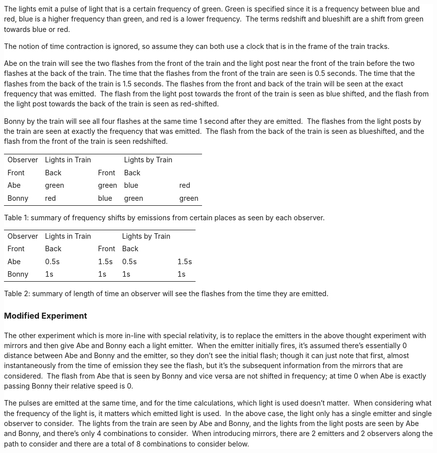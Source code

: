 The lights emit a pulse of light that is a certain frequency of green. Green is specified since it is a frequency between blue and red, blue is a higher frequency than green, and red is a lower frequency.  The terms redshift and blueshift are a shift from green towards blue or red.

The notion of time contraction is ignored, so assume they can both use a clock that is in the frame of the train tracks. 

Abe on the train will see the two flashes from the front of the train and the light post near the front of the train before the two flashes at the back of the train. The time that the flashes from the front of the train are seen is 0.5 seconds. The time that the flashes from the back of the train is 1.5 seconds. The flashes from the front and back of the train will be seen at the exact frequency that was emitted.  The flash from the light post towards the front of the train is seen as blue shifted, and the flash from the light post towards the back of the train is seen as red-shifted.

Bonny by the train will see all four flashes at the same time 1 second after they are emitted.  The flashes from the light posts by the train are seen at exactly the frequency that was emitted.  The flash from the back of the train is seen as blueshifted, and the flash from the front of the train is seen redshifted.



|          |                 |       |                 |       |
| -------- | --------------- | ----- | --------------- | ----- |
| Observer | Lights in Train |       | Lights by Train |       |
| Front    | Back            | Front | Back            |       |
| Abe      | green           | green | blue            | red   |
| Bonny    | red             | blue  | green           | green |

Table 1: summary of frequency shifts by emissions from certain places as seen by each observer.

|          |                 |       |                 |      |
| -------- | --------------- | ----- | --------------- | ---- |
| Observer | Lights in Train |       | Lights by Train |      |
| Front    | Back            | Front | Back            |      |
| Abe      | 0.5s            | 1.5s  | 0.5s            | 1.5s |
| Bonny    | 1s              | 1s    | 1s              | 1s   |

Table 2: summary of length of time an observer will see the flashes from the time they are emitted.


### Modified Experiment

The other experiment which is more in-line with special relativity, is to replace the emitters in the above thought experiment with mirrors and then give Abe and Bonny each a light emitter.  When the emitter initially fires, it’s assumed there’s essentially 0 distance between Abe and Bonny and the emitter, so they don’t see the initial flash; though it can just note that first, almost instantaneously from the time of emission they see the flash, but it’s the subsequent information from the mirrors that are considered.  The flash from Abe that is seen by Bonny and vice versa are not shifted in frequency; at time 0 when Abe is exactly passing Bonny their relative speed is 0.

The pulses are emitted at the same time, and for the time calculations, which light is used doesn’t matter.  When considering what the frequency of the light is, it matters which emitted light is used.  In the above case, the light only has a single emitter and single observer to consider.  The lights from the train are seen by Abe and Bonny, and the lights from the light posts are seen by Abe and Bonny, and there’s only 4 combinations to consider.  When introducing mirrors, there are 2 emitters and 2 observers along the path to consider and there are a total of 8 combinations to consider below.
